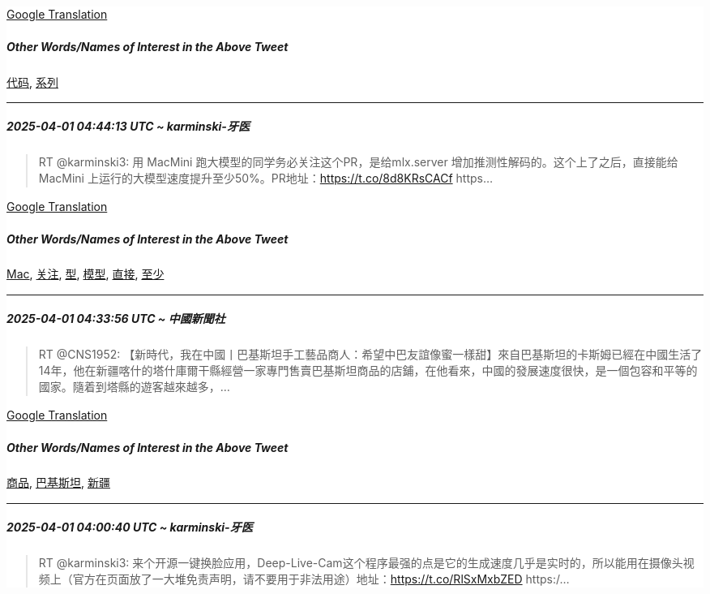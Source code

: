 [Google Translation](https://translate.google.com/?hi=en&tab=TT&sl=zh-CN&tl=en&op=translate&text=RT+%40lipeng0820%3A+%E6%9C%89%E8%B6%A3%E7%9A%84%E8%AF%BE%E7%A8%8B%EF%BC%9A%E8%B7%9F%E7%9D%80%E7%81%AB%E6%9F%B4%E4%BA%BA%E5%AD%A6%E7%BC%96%E7%A8%8B%F0%9F%8E%AE%E7%81%AB%E6%9F%B4%E4%BA%BA%E8%BE%93%E5%85%A5%E7%9A%84%E4%BB%A3%E7%A0%81%E4%BB%A5%E4%B8%8D%E5%90%8C%E7%9A%84%E6%96%B9%E5%BC%8F%E8%B7%9F%E5%AE%83%E4%BA%A7%E7%94%9F%E4%BA%86%E2%80%9C%E4%BA%92%E5%8A%A8%E2%80%9D%EF%BC%8C%E7%9B%B4%E8%A7%82%E5%9C%B0%E7%90%86%E8%A7%A3%E4%BB%80%E4%B9%88%E6%98%AFprint+%EF%BC%9F%E4%BB%80%E4%B9%88%E6%98%AF%E8%AF%AD%E6%B3%95%E9%94%99%E8%AF%AF%EF%BC%9F%E4%BB%80%E4%B9%88%E6%98%AF%E8%BE%93%E5%85%A5%E9%94%99%E8%AF%AF%EF%BC%9F%F0%9F%92%A1%E9%80%82%E5%90%88%E7%BB%99%E5%B0%8F%E6%9C%8B%E5%8F%8B%E7%9C%8B%E7%9A%84%E8%B6%A3%E5%91%B3%E5%AD%A6%E7%BC%96%E7%A8%8B%EF%BC%8C%E4%BD%86%E6%98%AF%E6%84%9F%E8%A7%89%E9%80%9F%E5%BA%A6%E8%BF%98%E6%98%AF%E6%9C%89%E4%BA%9B%E5%BF%AB%E4%BA%86%EF%BC%8C%E7%89%B9%E5%88%AB%E6%98%AF%E5%90%8E%E9%9D%A2%E7%9A%84%E8%BF%9B%E9%98%B6%E7%B3%BB%E5%88%97%E3%80%82+https%3A%2F%2Ft%E2%80%A6)
##### Other Words/Names of Interest in the Above Tweet
[代码](代码.md), [系列](系列.md)
___
##### 2025-04-01 04:44:13 UTC ~ karminski-牙医
> RT @karminski3: 用 MacMini 跑大模型的同学务必关注这个PR，是给mlx.server 增加推测性解码的。这个上了之后，直接能给 MacMini 上运行的大模型速度提升至少50%。PR地址：https://t.co/8d8KRsCACf https…

[Google Translation](https://translate.google.com/?hi=en&tab=TT&sl=zh-CN&tl=en&op=translate&text=RT+%40karminski3%3A+%E7%94%A8+MacMini+%E8%B7%91%E5%A4%A7%E6%A8%A1%E5%9E%8B%E7%9A%84%E5%90%8C%E5%AD%A6%E5%8A%A1%E5%BF%85%E5%85%B3%E6%B3%A8%E8%BF%99%E4%B8%AAPR%EF%BC%8C%E6%98%AF%E7%BB%99mlx.server+%E5%A2%9E%E5%8A%A0%E6%8E%A8%E6%B5%8B%E6%80%A7%E8%A7%A3%E7%A0%81%E7%9A%84%E3%80%82%E8%BF%99%E4%B8%AA%E4%B8%8A%E4%BA%86%E4%B9%8B%E5%90%8E%EF%BC%8C%E7%9B%B4%E6%8E%A5%E8%83%BD%E7%BB%99+MacMini+%E4%B8%8A%E8%BF%90%E8%A1%8C%E7%9A%84%E5%A4%A7%E6%A8%A1%E5%9E%8B%E9%80%9F%E5%BA%A6%E6%8F%90%E5%8D%87%E8%87%B3%E5%B0%9150%25%E3%80%82PR%E5%9C%B0%E5%9D%80%EF%BC%9Ahttps%3A%2F%2Ft.co%2F8d8KRsCACf+https%E2%80%A6)
##### Other Words/Names of Interest in the Above Tweet
[Mac](Mac.md), [关注](关注.md), [型](型.md), [模型](模型.md), [直接](直接.md), [至少](至少.md)
___
##### 2025-04-01 04:33:56 UTC ~ 中國新聞社
> RT @CNS1952: 【新時代，我在中國丨巴基斯坦手工藝品商人：希望中巴友誼像蜜一樣甜】來自巴基斯坦的卡斯姆已經在中國生活了14年，他在新疆喀什的塔什庫爾干縣經營一家專門售賣巴基斯坦商品的店鋪，在他看來，中國的發展速度很快，是一個包容和平等的國家。隨着到塔縣的遊客越來越多，…

[Google Translation](https://translate.google.com/?hi=en&tab=TT&sl=zh-CN&tl=en&op=translate&text=RT+%40CNS1952%3A+%E3%80%90%E6%96%B0%E6%99%82%E4%BB%A3%EF%BC%8C%E6%88%91%E5%9C%A8%E4%B8%AD%E5%9C%8B%E4%B8%A8%E5%B7%B4%E5%9F%BA%E6%96%AF%E5%9D%A6%E6%89%8B%E5%B7%A5%E8%97%9D%E5%93%81%E5%95%86%E4%BA%BA%EF%BC%9A%E5%B8%8C%E6%9C%9B%E4%B8%AD%E5%B7%B4%E5%8F%8B%E8%AA%BC%E5%83%8F%E8%9C%9C%E4%B8%80%E6%A8%A3%E7%94%9C%E3%80%91%E4%BE%86%E8%87%AA%E5%B7%B4%E5%9F%BA%E6%96%AF%E5%9D%A6%E7%9A%84%E5%8D%A1%E6%96%AF%E5%A7%86%E5%B7%B2%E7%B6%93%E5%9C%A8%E4%B8%AD%E5%9C%8B%E7%94%9F%E6%B4%BB%E4%BA%8614%E5%B9%B4%EF%BC%8C%E4%BB%96%E5%9C%A8%E6%96%B0%E7%96%86%E5%96%80%E4%BB%80%E7%9A%84%E5%A1%94%E4%BB%80%E5%BA%AB%E7%88%BE%E5%B9%B2%E7%B8%A3%E7%B6%93%E7%87%9F%E4%B8%80%E5%AE%B6%E5%B0%88%E9%96%80%E5%94%AE%E8%B3%A3%E5%B7%B4%E5%9F%BA%E6%96%AF%E5%9D%A6%E5%95%86%E5%93%81%E7%9A%84%E5%BA%97%E9%8B%AA%EF%BC%8C%E5%9C%A8%E4%BB%96%E7%9C%8B%E4%BE%86%EF%BC%8C%E4%B8%AD%E5%9C%8B%E7%9A%84%E7%99%BC%E5%B1%95%E9%80%9F%E5%BA%A6%E5%BE%88%E5%BF%AB%EF%BC%8C%E6%98%AF%E4%B8%80%E5%80%8B%E5%8C%85%E5%AE%B9%E5%92%8C%E5%B9%B3%E7%AD%89%E7%9A%84%E5%9C%8B%E5%AE%B6%E3%80%82%E9%9A%A8%E7%9D%80%E5%88%B0%E5%A1%94%E7%B8%A3%E7%9A%84%E9%81%8A%E5%AE%A2%E8%B6%8A%E4%BE%86%E8%B6%8A%E5%A4%9A%EF%BC%8C%E2%80%A6)
##### Other Words/Names of Interest in the Above Tweet
[商品](商品.md), [巴基斯坦](巴基斯坦.md), [新疆](新疆.md)
___
##### 2025-04-01 04:00:40 UTC ~ karminski-牙医
> RT @karminski3: 来个开源一键换脸应用，Deep-Live-Cam这个程序最强的点是它的生成速度几乎是实时的，所以能用在摄像头视频上（官方在页面放了一大堆免责声明，请不要用于非法用途）地址：https://t.co/RlSxMxbZED https:/…
